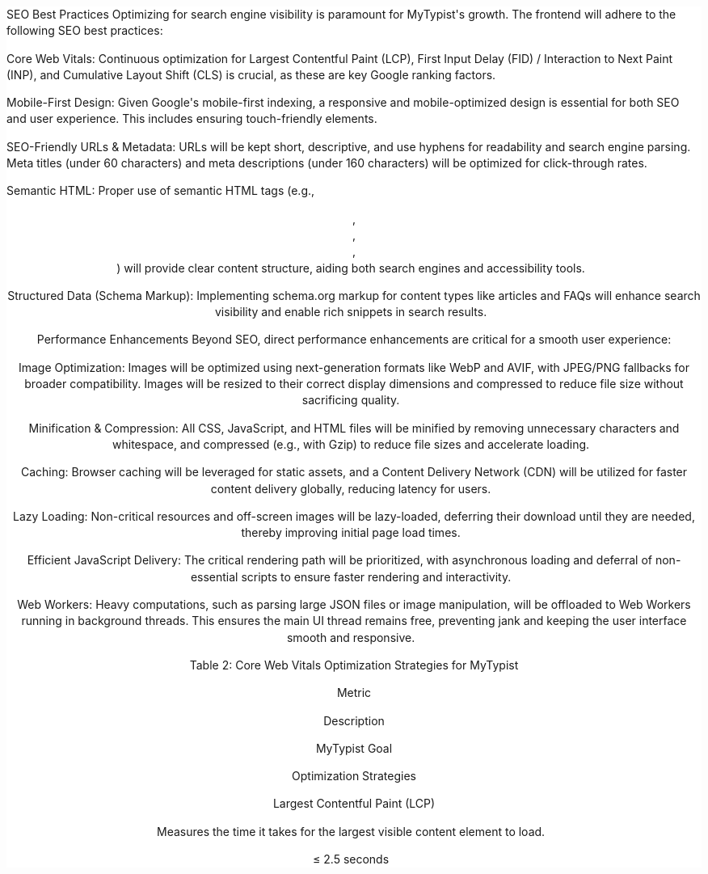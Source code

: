 SEO Best Practices
Optimizing for search engine visibility is paramount for MyTypist's growth. The frontend will adhere to the following SEO best practices:

Core Web Vitals: Continuous optimization for Largest Contentful Paint (LCP), First Input Delay (FID) / Interaction to Next Paint (INP), and Cumulative Layout Shift (CLS) is crucial, as these are key Google ranking factors.   

Mobile-First Design: Given Google's mobile-first indexing, a responsive and mobile-optimized design is essential for both SEO and user experience. This includes ensuring touch-friendly elements.   

SEO-Friendly URLs & Metadata: URLs will be kept short, descriptive, and use hyphens for readability and search engine parsing. Meta titles (under 60 characters) and meta descriptions (under 160 characters) will be optimized for click-through rates.   

Semantic HTML: Proper use of semantic HTML tags (e.g., <header>, <nav>, <main>, <footer>) will provide clear content structure, aiding both search engines and accessibility tools.   

Structured Data (Schema Markup): Implementing schema.org markup for content types like articles and FAQs will enhance search visibility and enable rich snippets in search results.   

Performance Enhancements
Beyond SEO, direct performance enhancements are critical for a smooth user experience:

Image Optimization: Images will be optimized using next-generation formats like WebP and AVIF, with JPEG/PNG fallbacks for broader compatibility. Images will be resized to their correct display dimensions and compressed to reduce file size without sacrificing quality.   

Minification & Compression: All CSS, JavaScript, and HTML files will be minified by removing unnecessary characters and whitespace, and compressed (e.g., with Gzip) to reduce file sizes and accelerate loading.   

Caching: Browser caching will be leveraged for static assets, and a Content Delivery Network (CDN) will be utilized for faster content delivery globally, reducing latency for users.   

Lazy Loading: Non-critical resources and off-screen images will be lazy-loaded, deferring their download until they are needed, thereby improving initial page load times.   

Efficient JavaScript Delivery: The critical rendering path will be prioritized, with asynchronous loading and deferral of non-essential scripts to ensure faster rendering and interactivity.   

Web Workers: Heavy computations, such as parsing large JSON files or image manipulation, will be offloaded to Web Workers running in background threads. This ensures the main UI thread remains free, preventing jank and keeping the user interface smooth and responsive.   

Table 2: Core Web Vitals Optimization Strategies for MyTypist

Metric

Description

MyTypist Goal

Optimization Strategies

Largest Contentful Paint (LCP)

Measures the time it takes for the largest visible content element to load.    

≤ 2.5 seconds    
